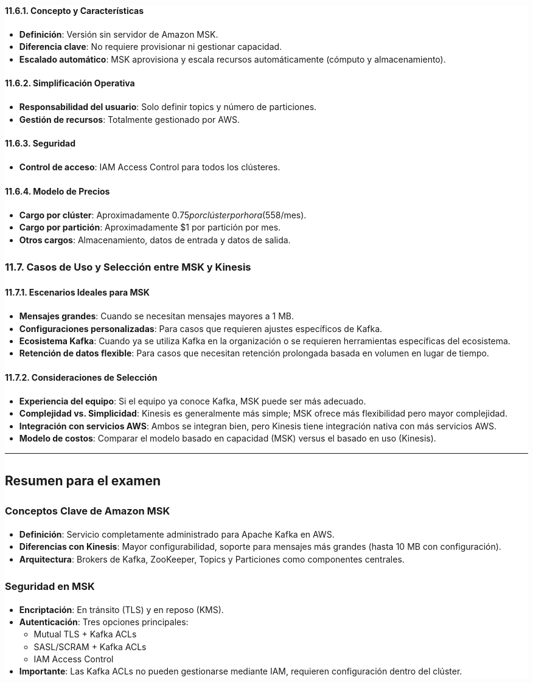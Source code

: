 #### 11.6.1. Concepto y Características
- **Definición**: Versión sin servidor de Amazon MSK.
- **Diferencia clave**: No requiere provisionar ni gestionar capacidad.
- **Escalado automático**: MSK aprovisiona y escala recursos automáticamente (cómputo y almacenamiento).

#### 11.6.2. Simplificación Operativa
- **Responsabilidad del usuario**: Solo definir topics y número de particiones.
- **Gestión de recursos**: Totalmente gestionado por AWS.

#### 11.6.3. Seguridad
- **Control de acceso**: IAM Access Control para todos los clústeres.

#### 11.6.4. Modelo de Precios
- **Cargo por clúster**: Aproximadamente $0.75 por clúster por hora ($558/mes).
- **Cargo por partición**: Aproximadamente $1 por partición por mes.
- **Otros cargos**: Almacenamiento, datos de entrada y datos de salida.

### 11.7. Casos de Uso y Selección entre MSK y Kinesis

#### 11.7.1. Escenarios Ideales para MSK
- **Mensajes grandes**: Cuando se necesitan mensajes mayores a 1 MB.
- **Configuraciones personalizadas**: Para casos que requieren ajustes específicos de Kafka.
- **Ecosistema Kafka**: Cuando ya se utiliza Kafka en la organización o se requieren herramientas específicas del ecosistema.
- **Retención de datos flexible**: Para casos que necesitan retención prolongada basada en volumen en lugar de tiempo.

#### 11.7.2. Consideraciones de Selección
- **Experiencia del equipo**: Si el equipo ya conoce Kafka, MSK puede ser más adecuado.
- **Complejidad vs. Simplicidad**: Kinesis es generalmente más simple; MSK ofrece más flexibilidad pero mayor complejidad.
- **Integración con servicios AWS**: Ambos se integran bien, pero Kinesis tiene integración nativa con más servicios AWS.
- **Modelo de costos**: Comparar el modelo basado en capacidad (MSK) versus el basado en uso (Kinesis).

---

## Resumen para el examen

### Conceptos Clave de Amazon MSK
- **Definición**: Servicio completamente administrado para Apache Kafka en AWS.
- **Diferencias con Kinesis**: Mayor configurabilidad, soporte para mensajes más grandes (hasta 10 MB con configuración).
- **Arquitectura**: Brokers de Kafka, ZooKeeper, Topics y Particiones como componentes centrales.

### Seguridad en MSK
- **Encriptación**: En tránsito (TLS) y en reposo (KMS).
- **Autenticación**: Tres opciones principales:
  - Mutual TLS + Kafka ACLs
  - SASL/SCRAM + Kafka ACLs
  - IAM Access Control
- **Importante**: Las Kafka ACLs no pueden gestionarse mediante IAM, requieren configuración dentro del clúster.
